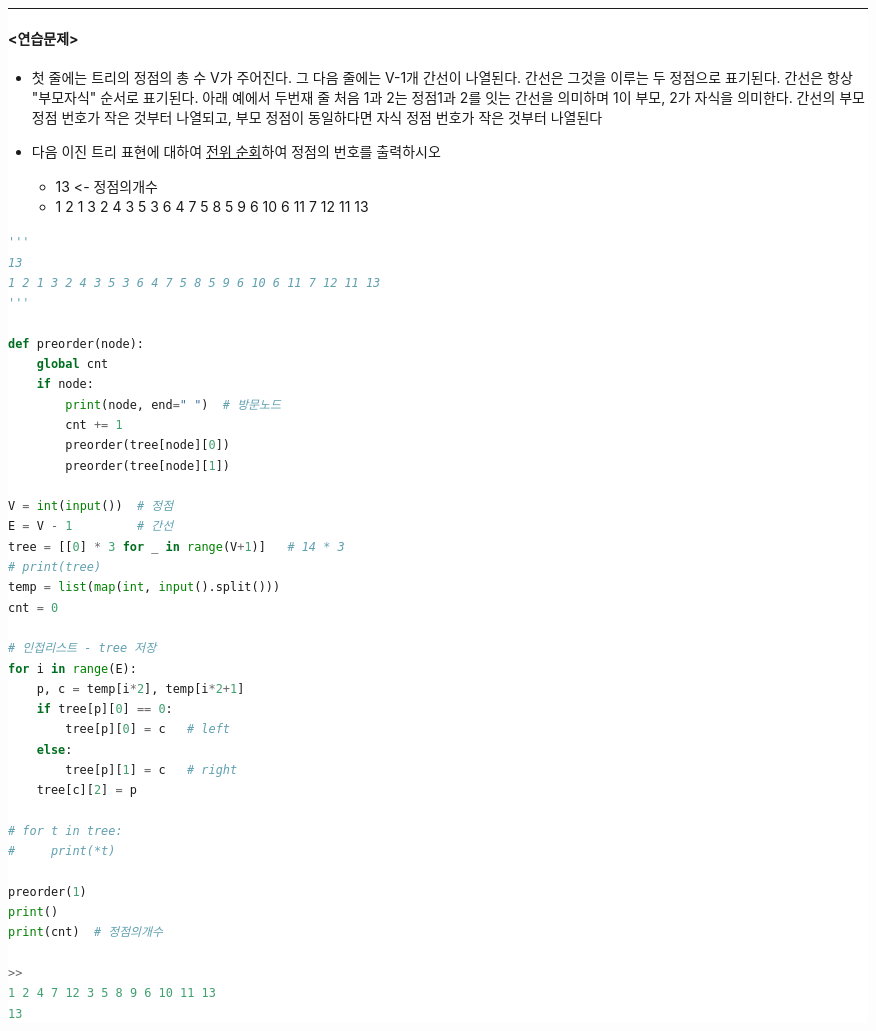 

--------

#### <연습문제>

- 첫 줄에는 트리의 정점의 총 수 V가 주어진다. 그 다음 줄에는 V-1개 간선이 나열된다. 간선은 그것을 이루는 두 정점으로 표기된다. 간선은 항상 "부모자식" 순서로 표기된다. 아래 예에서 두번재 줄 처음 1과 2는 정점1과 2를 잇는 간선을 의미하며 1이 부모, 2가 자식을 의미한다. 간선의 부모 정점 번호가 작은 것부터 나열되고, 부모 정점이 동일하다면 자식 정점 번호가 작은 것부터 나열된다

- 다음 이진 트리 표현에 대하여 <u>전위 순회</u>하여 정점의 번호를 출력하시오
  - 13  <- 정점의개수
  - 1 2 1 3 2 4 3 5 3 6 4 7 5 8 5 9 6 10 6 11 7 12 11 13

```python
'''
13
1 2 1 3 2 4 3 5 3 6 4 7 5 8 5 9 6 10 6 11 7 12 11 13
'''

def preorder(node):
    global cnt
    if node:
        print(node, end=" ")  # 방문노드
        cnt += 1
        preorder(tree[node][0])
        preorder(tree[node][1])

V = int(input())  # 정점
E = V - 1         # 간선
tree = [[0] * 3 for _ in range(V+1)]   # 14 * 3
# print(tree)
temp = list(map(int, input().split()))
cnt = 0

# 인접리스트 - tree 저장
for i in range(E):
    p, c = temp[i*2], temp[i*2+1]
    if tree[p][0] == 0:
        tree[p][0] = c   # left
    else:
        tree[p][1] = c   # right
    tree[c][2] = p

# for t in tree:
#     print(*t)

preorder(1)
print()
print(cnt)  # 정점의개수

>>
1 2 4 7 12 3 5 8 9 6 10 11 13 
13
```
